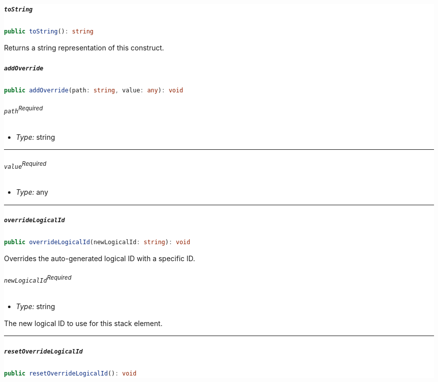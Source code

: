 ##### `toString` <a name="toString" id="@cdktf/provider-okta.appGroupAssignments.AppGroupAssignments.toString"></a>

```typescript
public toString(): string
```

Returns a string representation of this construct.

##### `addOverride` <a name="addOverride" id="@cdktf/provider-okta.appGroupAssignments.AppGroupAssignments.addOverride"></a>

```typescript
public addOverride(path: string, value: any): void
```

###### `path`<sup>Required</sup> <a name="path" id="@cdktf/provider-okta.appGroupAssignments.AppGroupAssignments.addOverride.parameter.path"></a>

- *Type:* string

---

###### `value`<sup>Required</sup> <a name="value" id="@cdktf/provider-okta.appGroupAssignments.AppGroupAssignments.addOverride.parameter.value"></a>

- *Type:* any

---

##### `overrideLogicalId` <a name="overrideLogicalId" id="@cdktf/provider-okta.appGroupAssignments.AppGroupAssignments.overrideLogicalId"></a>

```typescript
public overrideLogicalId(newLogicalId: string): void
```

Overrides the auto-generated logical ID with a specific ID.

###### `newLogicalId`<sup>Required</sup> <a name="newLogicalId" id="@cdktf/provider-okta.appGroupAssignments.AppGroupAssignments.overrideLogicalId.parameter.newLogicalId"></a>

- *Type:* string

The new logical ID to use for this stack element.

---

##### `resetOverrideLogicalId` <a name="resetOverrideLogicalId" id="@cdktf/provider-okta.appGroupAssignments.AppGroupAssignments.resetOverrideLogicalId"></a>

```typescript
public resetOverrideLogicalId(): void
```
